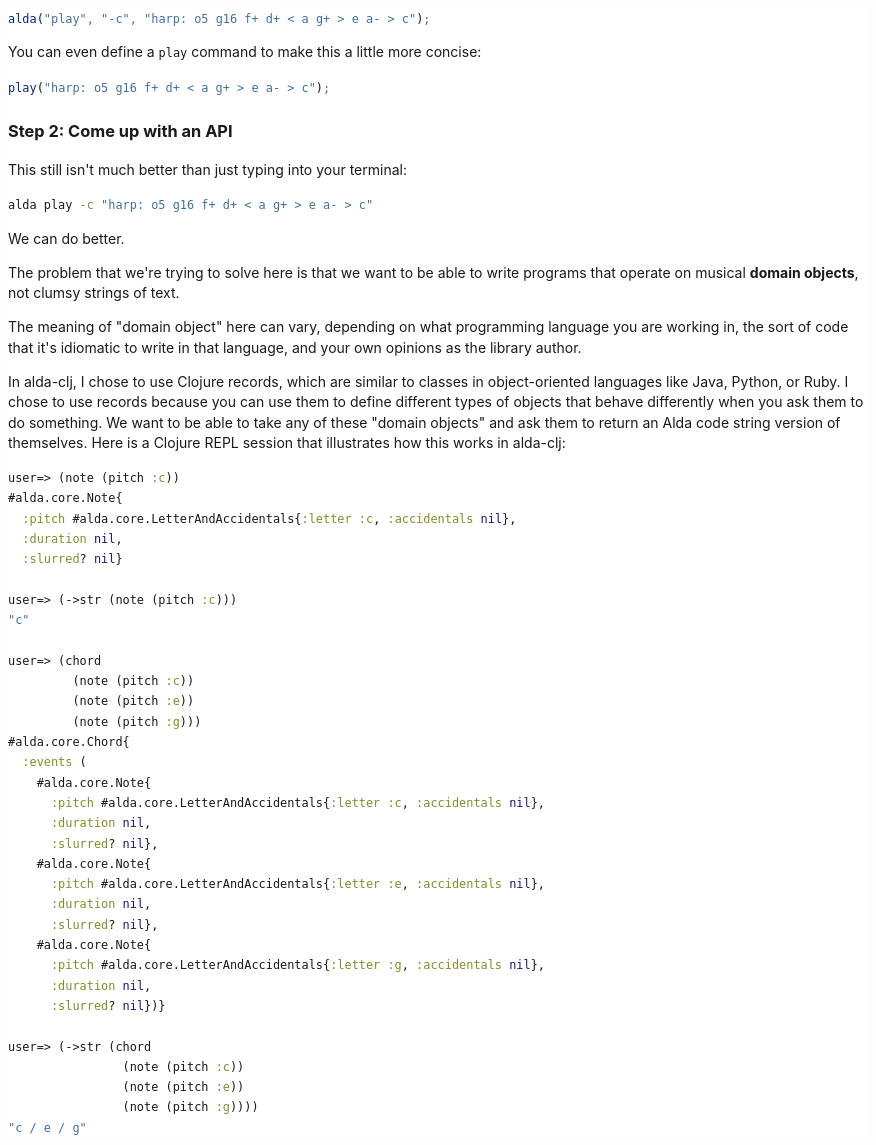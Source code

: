 ```javascript
alda("play", "-c", "harp: o5 g16 f+ d+ < a g+ > e a- > c");
```

You can even define a `play` command to make this a little more concise:

```javascript
play("harp: o5 g16 f+ d+ < a g+ > e a- > c");
```

### Step 2: Come up with an API

This still isn't much better than just typing into your terminal:

```bash
alda play -c "harp: o5 g16 f+ d+ < a g+ > e a- > c"
```

We can do better.

The problem that we're trying to solve here is that we want to be able to write
programs that operate on musical **domain objects**, not clumsy strings of text.

The meaning of "domain object" here can vary, depending on what programming
language you are working in, the sort of code that it's idiomatic to write in
that language, and your own opinions as the library author.

In alda-clj, I chose to use Clojure records, which are similar to classes in
object-oriented languages like Java, Python, or Ruby. I chose to use records
because you can use them to define different types of objects that behave
differently when you ask them to do something. We want to be able to take any of
these "domain objects" and ask them to return an Alda code string version of
themselves. Here is a Clojure REPL session that illustrates how this works in
alda-clj:

```clojure
user=> (note (pitch :c))
#alda.core.Note{
  :pitch #alda.core.LetterAndAccidentals{:letter :c, :accidentals nil},
  :duration nil,
  :slurred? nil}

user=> (->str (note (pitch :c)))
"c"

user=> (chord
         (note (pitch :c))
         (note (pitch :e))
         (note (pitch :g)))
#alda.core.Chord{
  :events (
    #alda.core.Note{
      :pitch #alda.core.LetterAndAccidentals{:letter :c, :accidentals nil},
      :duration nil,
      :slurred? nil},
    #alda.core.Note{
      :pitch #alda.core.LetterAndAccidentals{:letter :e, :accidentals nil},
      :duration nil,
      :slurred? nil},
    #alda.core.Note{
      :pitch #alda.core.LetterAndAccidentals{:letter :g, :accidentals nil},
      :duration nil,
      :slurred? nil})}

user=> (->str (chord
                (note (pitch :c))
                (note (pitch :e))
                (note (pitch :g))))
"c / e / g"
```